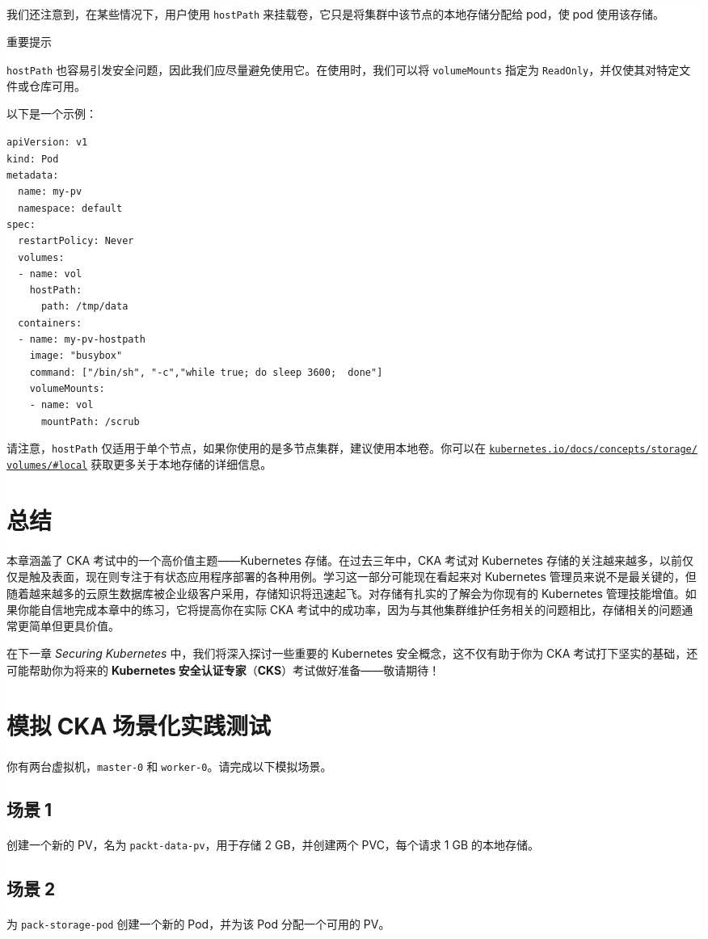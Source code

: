 我们还注意到，在某些情况下，用户使用 `hostPath` 来挂载卷，它只是将集群中该节点的本地存储分配给 pod，使 pod 使用该存储。

重要提示

`hostPath` 也容易引发安全问题，因此我们应尽量避免使用它。在使用时，我们可以将 `volumeMounts` 指定为 `ReadOnly`，并仅使其对特定文件或仓库可用。

以下是一个示例：

```
apiVersion: v1
kind: Pod
metadata:
  name: my-pv
  namespace: default
spec:
  restartPolicy: Never
  volumes:
  - name: vol
    hostPath:
      path: /tmp/data
  containers:
  - name: my-pv-hostpath
    image: "busybox"
    command: ["/bin/sh", "-c","while true; do sleep 3600;  done"]
    volumeMounts:
    - name: vol
      mountPath: /scrub
```

请注意，`hostPath` 仅适用于单个节点，如果你使用的是多节点集群，建议使用本地卷。你可以在 [`kubernetes.io/docs/concepts/storage/volumes/#local`](https://kubernetes.io/docs/concepts/storage/volumes/#local) 获取更多关于本地存储的详细信息。

# 总结

本章涵盖了 CKA 考试中的一个高价值主题——Kubernetes 存储。在过去三年中，CKA 考试对 Kubernetes 存储的关注越来越多，以前仅仅是触及表面，现在则专注于有状态应用程序部署的各种用例。学习这一部分可能现在看起来对 Kubernetes 管理员来说不是最关键的，但随着越来越多的云原生数据库被企业级客户采用，存储知识将迅速起飞。对存储有扎实的了解会为你现有的 Kubernetes 管理技能增值。如果你能自信地完成本章中的练习，它将提高你在实际 CKA 考试中的成功率，因为与其他集群维护任务相关的问题相比，存储相关的问题通常更简单但更具价值。

在下一章 *Securing Kubernetes* 中，我们将深入探讨一些重要的 Kubernetes 安全概念，这不仅有助于你为 CKA 考试打下坚实的基础，还可能帮助你为将来的 **Kubernetes 安全认证专家**（**CKS**）考试做好准备——敬请期待！

# 模拟 CKA 场景化实践测试

你有两台虚拟机，`master-0` 和 `worker-0`。请完成以下模拟场景。

## 场景 1

创建一个新的 PV，名为 `packt-data-pv`，用于存储 2 GB，并创建两个 PVC，每个请求 1 GB 的本地存储。

## 场景 2

为 `pack-storage-pod` 创建一个新的 Pod，并为该 Pod 分配一个可用的 PV。
